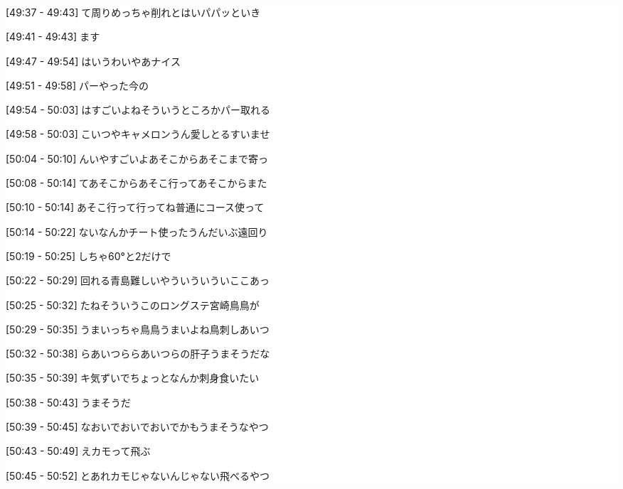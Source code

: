 [49:37 - 49:43]
て周りめっちゃ削れとはいパパッといき

[49:41 - 49:43]
ます

[49:47 - 49:54]
はいうわいやあナイス

[49:51 - 49:58]
パーやった今の

[49:54 - 50:03]
はすごいよねそういうところかパー取れる

[49:58 - 50:03]
こいつやキャメロンうん愛しとるすいませ

[50:04 - 50:10]
んいやすごいよあそこからあそこまで寄っ

[50:08 - 50:14]
てあそこからあそこ行ってあそこからまた

[50:10 - 50:14]
あそこ行って行ってね普通にコース使って

[50:14 - 50:22]
ないなんかチート使ったうんだいぶ遠回り

[50:19 - 50:25]
しちゃ60°と2だけで

[50:22 - 50:29]
回れる青島難しいやういういういここあっ

[50:25 - 50:32]
たねそういうこのロングステ宮崎鳥鳥が

[50:29 - 50:35]
うまいっちゃ鳥鳥うまいよね鳥刺しあいつ

[50:32 - 50:38]
らあいつららあいつらの肝子うまそうだな

[50:35 - 50:39]
キ気ずいでちょっとなんか刺身食いたい

[50:38 - 50:43]
うまそうだ

[50:39 - 50:45]
なおいでおいでおいでかもうまそうなやつ

[50:43 - 50:49]
えカモって飛ぶ

[50:45 - 50:52]
とあれカモじゃないんじゃない飛べるやつ
